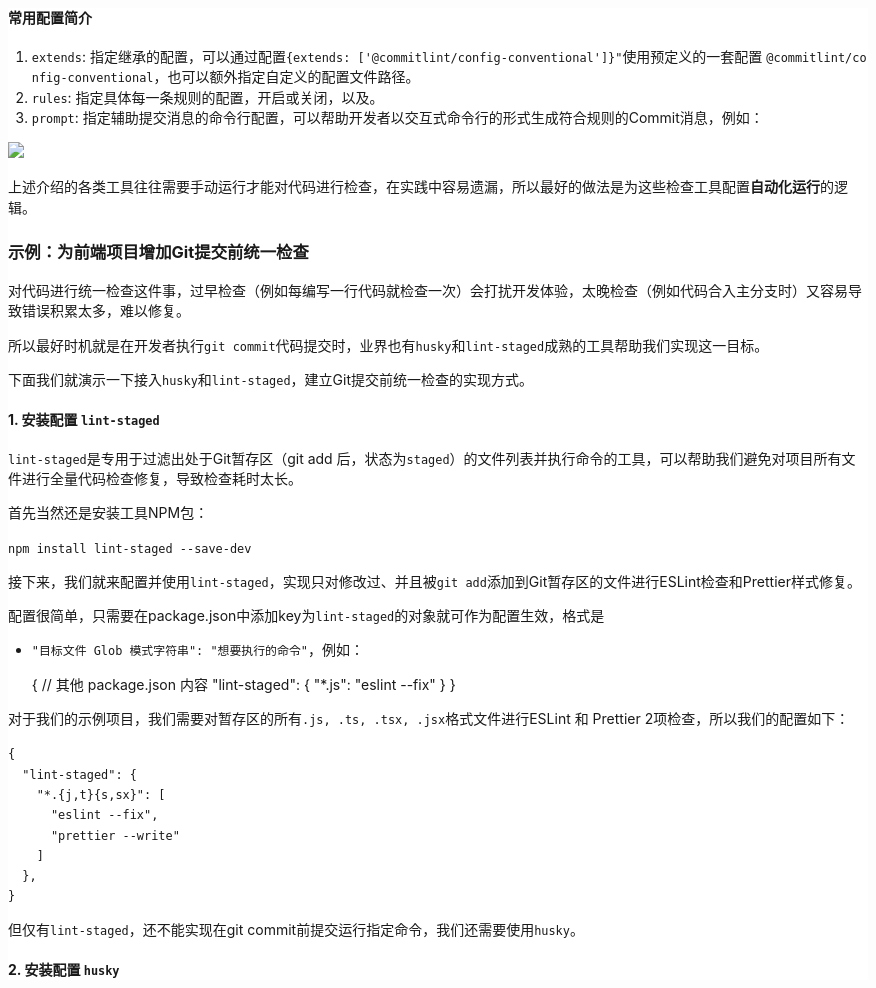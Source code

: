 #### **常用配置简介**

1.  `extends`: 指定继承的配置，可以通过配置`{extends: ['@commitlint/config-conventional']}"`使用预定义的一套配置 `@commitlint/config-conventional`，也可以额外指定自定义的配置文件路径。
2.  `rules`: 指定具体每一条规则的配置，开启或关闭，以及。
3.  `prompt`: 指定辅助提交消息的命令行配置，可以帮助开发者以交互式命令行的形式生成符合规则的Commit消息，例如：

![](https://p3-juejin.byteimg.com/tos-cn-i-k3u1fbpfcp/b400f1b477124db4bce33bdae6133293~tplv-k3u1fbpfcp-jj-mark:1600:0:0:0:q75.jpg#?w=1650&h=258&s=53572&e=png&b=282c34)

上述介绍的各类工具往往需要手动运行才能对代码进行检查，在实践中容易遗漏，所以最好的做法是为这些检查工具配置**自动化运行**的逻辑。

### **示例：为前端项目增加Git提交前统一检查**

对代码进行统一检查这件事，过早检查（例如每编写一行代码就检查一次）会打扰开发体验，太晚检查（例如代码合入主分支时）又容易导致错误积累太多，难以修复。

所以最好时机就是在开发者执行`git commit`代码提交时，业界也有`husky`和`lint-staged`成熟的工具帮助我们实现这一目标。

下面我们就演示一下接入`husky`和`lint-staged`，建立Git提交前统一检查的实现方式。

#### 1\. **安装配置** **`lint-staged`**

`lint-staged`是专用于过滤出处于Git暂存区（git add 后，状态为`staged`）的文件列表并执行命令的工具，可以帮助我们避免对项目所有文件进行全量代码检查修复，导致检查耗时太长。

首先当然还是安装工具NPM包：

    npm install lint-staged --save-dev
    

接下来，我们就来配置并使用`lint-staged`，实现只对修改过、并且被`git add`添加到Git暂存区的文件进行ESLint检查和Prettier样式修复。

配置很简单，只需要在package.json中添加key为`lint-staged`的对象就可作为配置生效，格式是

*   `"目标文件 Glob 模式字符串": "想要执行的命令"`，例如：

    {
      // 其他 package.json 内容
      "lint-staged": {
        "*.js": "eslint --fix"
      }
    }
    

对于我们的示例项目，我们需要对暂存区的所有`.js, .ts, .tsx, .jsx`格式文件进行ESLint 和 Prettier 2项检查，所以我们的配置如下：

    {
      "lint-staged": {
        "*.{j,t}{s,sx}": [
          "eslint --fix",
          "prettier --write"
        ]
      },
    }
    

但仅有`lint-staged`，还不能实现在git commit前提交运行指定命令，我们还需要使用`husky`。

#### 2\. **安装配置** **`husky`**
